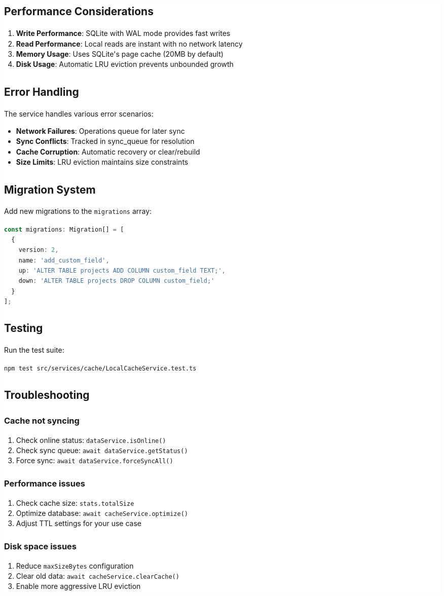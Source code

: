 ## Performance Considerations

1. **Write Performance**: SQLite with WAL mode provides fast writes
2. **Read Performance**: Local reads are instant with no network latency
3. **Memory Usage**: Uses SQLite's page cache (20MB by default)
4. **Disk Usage**: Automatic LRU eviction prevents unbounded growth

## Error Handling

The service handles various error scenarios:

- **Network Failures**: Operations queue for later sync
- **Sync Conflicts**: Tracked in sync_queue for resolution
- **Cache Corruption**: Automatic recovery or clear/rebuild
- **Size Limits**: LRU eviction maintains size constraints

## Migration System

Add new migrations to the `migrations` array:

```typescript
const migrations: Migration[] = [
  {
    version: 2,
    name: 'add_custom_field',
    up: 'ALTER TABLE projects ADD COLUMN custom_field TEXT;',
    down: 'ALTER TABLE projects DROP COLUMN custom_field;'
  }
];
```

## Testing

Run the test suite:

```bash
npm test src/services/cache/LocalCacheService.test.ts
```

## Troubleshooting

### Cache not syncing
1. Check online status: `dataService.isOnline()`
2. Check sync queue: `await dataService.getStatus()`
3. Force sync: `await dataService.forceSyncAll()`

### Performance issues
1. Check cache size: `stats.totalSize`
2. Optimize database: `await cacheService.optimize()`
3. Adjust TTL settings for your use case

### Disk space issues
1. Reduce `maxSizeBytes` configuration
2. Clear old data: `await cacheService.clearCache()`
3. Enable more aggressive LRU eviction